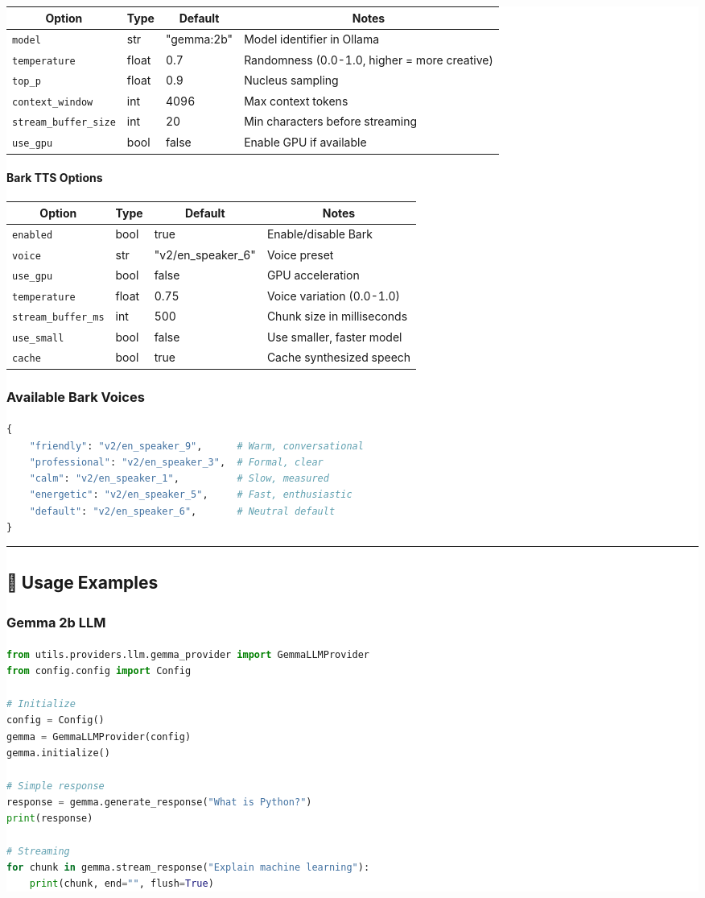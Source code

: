 | Option | Type | Default | Notes |
|--------|------|---------|-------|
| `model` | str | "gemma:2b" | Model identifier in Ollama |
| `temperature` | float | 0.7 | Randomness (0.0-1.0, higher = more creative) |
| `top_p` | float | 0.9 | Nucleus sampling |
| `context_window` | int | 4096 | Max context tokens |
| `stream_buffer_size` | int | 20 | Min characters before streaming |
| `use_gpu` | bool | false | Enable GPU if available |

#### Bark TTS Options

| Option | Type | Default | Notes |
|--------|------|---------|-------|
| `enabled` | bool | true | Enable/disable Bark |
| `voice` | str | "v2/en_speaker_6" | Voice preset |
| `use_gpu` | bool | false | GPU acceleration |
| `temperature` | float | 0.75 | Voice variation (0.0-1.0) |
| `stream_buffer_ms` | int | 500 | Chunk size in milliseconds |
| `use_small` | bool | false | Use smaller, faster model |
| `cache` | bool | true | Cache synthesized speech |

### Available Bark Voices

```python
{
    "friendly": "v2/en_speaker_9",      # Warm, conversational
    "professional": "v2/en_speaker_3",  # Formal, clear
    "calm": "v2/en_speaker_1",          # Slow, measured
    "energetic": "v2/en_speaker_5",     # Fast, enthusiastic
    "default": "v2/en_speaker_6",       # Neutral default
}
```

---

## 🚀 Usage Examples

### Gemma 2b LLM

```python
from utils.providers.llm.gemma_provider import GemmaLLMProvider
from config.config import Config

# Initialize
config = Config()
gemma = GemmaLLMProvider(config)
gemma.initialize()

# Simple response
response = gemma.generate_response("What is Python?")
print(response)

# Streaming
for chunk in gemma.stream_response("Explain machine learning"):
    print(chunk, end="", flush=True)

```